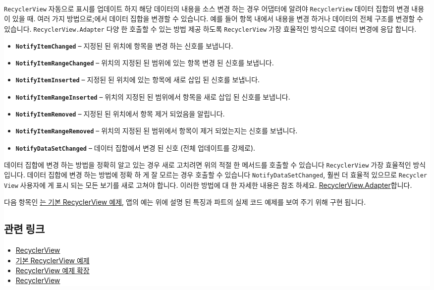 `RecyclerView` 자동으로 표시를 업데이트 하지 해당 데이터의 내용을 소스 변경 하는 경우 어댑터에 알려야 `RecyclerView` 데이터 집합의 변경 내용이 있을 때. 여러 가지 방법으로;에서 데이터 집합을 변경할 수 있습니다. 예를 들어 항목 내에서 내용을 변경 하거나 데이터의 전체 구조를 변경할 수 있습니다.
`RecyclerView.Adapter` 다양 한 호출할 수 있는 방법 제공 하도록 `RecyclerView` 가장 효율적인 방식으로 데이터 변경에 응답 합니다.

-  **`NotifyItemChanged`** &ndash; 지정된 된 위치에 항목을 변경 하는 신호를 보냅니다.

-  **`NotifyItemRangeChanged`** &ndash; 위치의 지정된 된 범위에 있는 항목 변경 된 신호를 보냅니다.

-  **`NotifyItemInserted`** &ndash; 지정된 된 위치에 있는 항목에 새로 삽입 된 신호를 보냅니다.

-  **`NotifyItemRangeInserted`** &ndash; 위치의 지정된 된 범위에서 항목을 새로 삽입 된 신호를 보냅니다.

-  **`NotifyItemRemoved`** &ndash; 지정된 된 위치에서 항목 제거 되었음을 알립니다.

-  **`NotifyItemRangeRemoved`** &ndash; 위치의 지정된 된 범위에서 항목이 제거 되었는지는 신호를 보냅니다.

-  **`NotifyDataSetChanged`** &ndash; 데이터 집합에서 변경 된 신호 (전체 업데이트를 강제로).

데이터 집합에 변경 하는 방법을 정확히 알고 있는 경우 새로 고치려면 위의 적절 한 메서드를 호출할 수 있습니다 `RecyclerView` 가장 효율적인 방식입니다. 데이터 집합에 변경 하는 방법에 정확 하 게 잘 모르는 경우 호출할 수 있습니다 `NotifyDataSetChanged`, 훨씬 더 효율적 있으므로 `RecyclerView` 사용자에 게 표시 되는 모든 보기를 새로 고쳐야 합니다. 이러한 방법에 대 한 자세한 내용은 참조 하세요. [RecyclerView.Adapter](https://developer.android.com/reference/android/support/v7/widget/RecyclerView.Adapter.html)합니다.

다음 항목인 [는 기본 RecyclerView 예제](~/android/user-interface/layouts/recycler-view/recyclerview-example.md), 앱의 예는 위에 설명 된 특징과 파트의 실제 코드 예제를 보여 주기 위해 구현 됩니다.


## <a name="related-links"></a>관련 링크

- [RecyclerView](~/android/user-interface/layouts/recycler-view/index.md)
- [기본 RecyclerView 예제](~/android/user-interface/layouts/recycler-view/recyclerview-example.md)
- [RecyclerView 예제 확장](~/android/user-interface/layouts/recycler-view/extending-the-example.md)
- [RecyclerView](https://developer.android.com/reference/android/support/v7/widget/RecyclerView.html)
